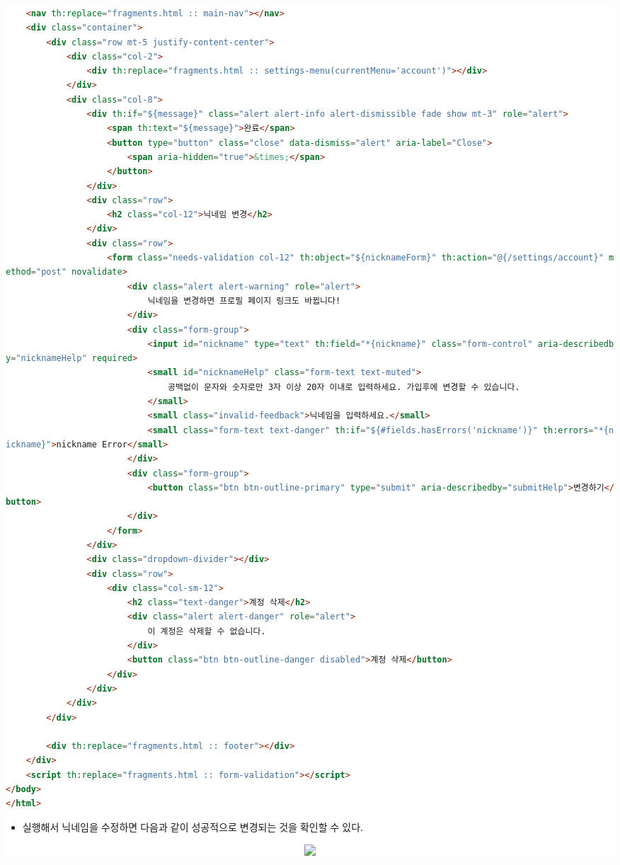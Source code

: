 ```html
    <nav th:replace="fragments.html :: main-nav"></nav>
    <div class="container">
        <div class="row mt-5 justify-content-center">
            <div class="col-2">
                <div th:replace="fragments.html :: settings-menu(currentMenu='account')"></div>
            </div>
            <div class="col-8">
                <div th:if="${message}" class="alert alert-info alert-dismissible fade show mt-3" role="alert">
                    <span th:text="${message}">완료</span>
                    <button type="button" class="close" data-dismiss="alert" aria-label="Close">
                        <span aria-hidden="true">&times;</span>
                    </button>
                </div>
                <div class="row">
                    <h2 class="col-12">닉네임 변경</h2>
                </div>
                <div class="row">
                    <form class="needs-validation col-12" th:object="${nicknameForm}" th:action="@{/settings/account}" method="post" novalidate>
                        <div class="alert alert-warning" role="alert">
                            닉네임을 변경하면 프로필 페이지 링크도 바뀝니다!
                        </div>
                        <div class="form-group">
                            <input id="nickname" type="text" th:field="*{nickname}" class="form-control" aria-describedby="nicknameHelp" required>
                            <small id="nicknameHelp" class="form-text text-muted">
                                공백없이 문자와 숫자로만 3자 이상 20자 이내로 입력하세요. 가입후에 변경할 수 있습니다.
                            </small>
                            <small class="invalid-feedback">닉네임을 입력하세요.</small>
                            <small class="form-text text-danger" th:if="${#fields.hasErrors('nickname')}" th:errors="*{nickname}">nickname Error</small>
                        </div>
                        <div class="form-group">
                            <button class="btn btn-outline-primary" type="submit" aria-describedby="submitHelp">변경하기</button>
                        </div>
                    </form>
                </div>
                <div class="dropdown-divider"></div>
                <div class="row">
                    <div class="col-sm-12">
                        <h2 class="text-danger">계정 삭제</h2>
                        <div class="alert alert-danger" role="alert">
                            이 계정은 삭제할 수 없습니다.
                        </div>
                        <button class="btn btn-outline-danger disabled">계정 삭제</button>
                    </div>
                </div>
            </div>
        </div>

        <div th:replace="fragments.html :: footer"></div>
    </div>
    <script th:replace="fragments.html :: form-validation"></script>
</body>
</html>
```
- 실행해서 닉네임을 수정하면 다음과 같이 성공적으로 변경되는 것을 확인할 수 있다.
<p align="center"><img src = "https://github.com/qlalzl9/TIL/blob/master/Spring_SpringBoot/img/account_settings_8.jpg"></p>

